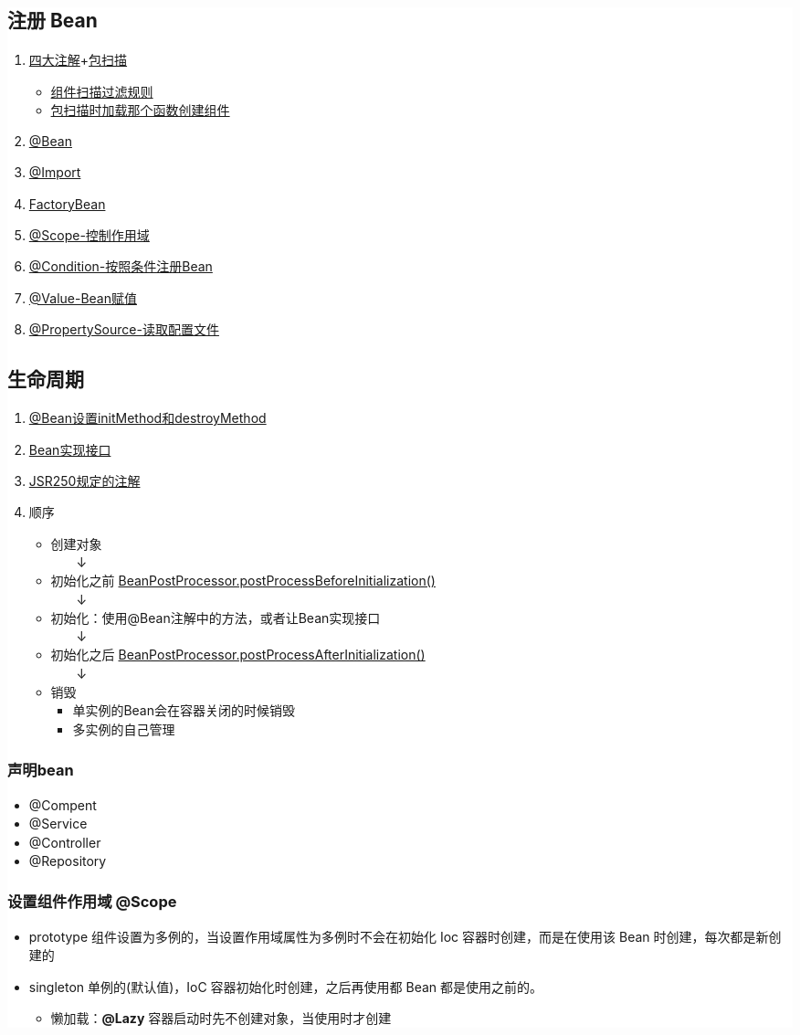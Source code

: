 ## 注册 Bean
1. [四大注解](#声明bean)+[包扫描](#组件扫描-@ComponentScan)

    - [组件扫描过滤规则](#过滤规则-FilterType(Enum))
    - [包扫描时加载那个函数创建组件]()

2. [@Bean](#Bean)

3. [@Import](#导入组件-@Import)

4. [FactoryBean](#FactoryBean)

5. [@Scope-控制作用域](#设置组件作用域-@Scope)

6. [@Condition-按照条件注册Bean](#按照条件注册Bean-@Condition)

7. [@Value-Bean赋值](#Bean赋值-@Value)

8. [@PropertySource-读取配置文件](#读取配置文件-@PropertySource)

## 生命周期
1. [@Bean设置initMethod和destroyMethod](#@Bean)

2. [Bean实现接口](#实现接口控制Bean)

3. [JSR250规定的注解](#@PostConstruct-&-@PreDestroy)

4. 顺序   
    - 创建对象  
    &emsp;&emsp;↓  
    - 初始化之前 [BeanPostProcessor.postProcessBeforeInitialization()](#接口-BeanPostProcessor)  
    &emsp;&emsp;↓  
    - 初始化：使用@Bean注解中的方法，或者让Bean实现接口   
    &emsp;&emsp;↓
    - 初始化之后 [BeanPostProcessor.postProcessAfterInitialization()]((#接口-BeanPostProcessor)  )  
    &emsp;&emsp;↓
    - 销毁
        - 单实例的Bean会在容器关闭的时候销毁
        - 多实例的自己管理


### 声明bean

- @Compent   
- @Service
- @Controller
- @Repository

### 


### 设置组件作用域 @Scope 
- prototype 组件设置为多例的，当设置作用域属性为多例时不会在初始化 Ioc 容器时创建，而是在使用该 Bean 时创建，每次都是新创建的

- singleton 单例的(默认值)，IoC 容器初始化时创建，之后再使用都 Bean 都是使用之前的。
    - 懒加载：**@Lazy** 容器启动时先不创建对象，当使用时才创建
